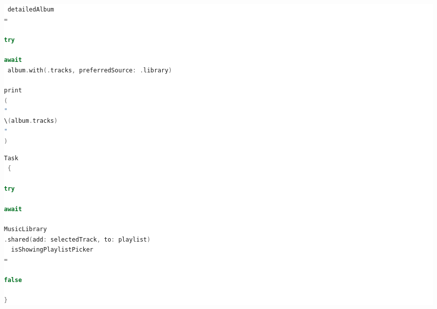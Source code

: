 ```swift
 detailedAlbum 
=
 
try
 
await
 album.with(.tracks, preferredSource: .library)

print
(
"
\(album.tracks)
"
)
```

```swift
Task
 { 
  
try
 
await
 
MusicLibrary
.shared(add: selectedTrack, to: playlist)
  isShowingPlaylistPicker 
=
 
false

}
```

